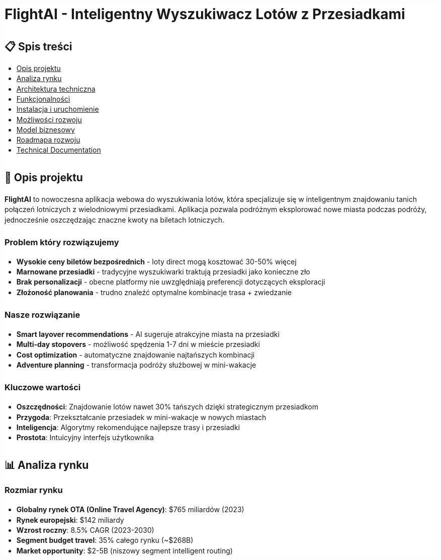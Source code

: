 # FlightAI - Inteligentny Wyszukiwacz Lotów z Przesiadkami

## 📋 Spis treści
- [Opis projektu](#opis-projektu)
- [Analiza rynku](#analiza-rynku)
- [Architektura techniczna](#architektura-techniczna)
- [Funkcjonalności](#funkcjonalności)
- [Instalacja i uruchomienie](#instalacja-i-uruchomienie)
- [Możliwości rozwoju](#możliwości-rozwoju)
- [Model biznesowy](#model-biznesowy)
- [Roadmapa rozwoju](#roadmapa-rozwoju)
- [Technical Documentation](#technical-documentation)

## 🎯 Opis projektu

**FlightAI** to nowoczesna aplikacja webowa do wyszukiwania lotów, która specjalizuje się w inteligentnym znajdowaniu tanich połączeń lotniczych z wielodniowymi przesiadkami. Aplikacja pozwala podróżnym eksplorować nowe miasta podczas podróży, jednocześnie oszczędzając znaczne kwoty na biletach lotniczych.

### Problem który rozwiązujemy
- **Wysokie ceny biletów bezpośrednich** - loty direct mogą kosztować 30-50% więcej
- **Marnowane przesiadki** - tradycyjne wyszukiwarki traktują przesiadki jako konieczne zło
- **Brak personalizacji** - obecne platformy nie uwzględniają preferencji dotyczących eksploracji
- **Złożoność planowania** - trudno znaleźć optymalne kombinacje trasa + zwiedzanie

### Nasze rozwiązanie
- **Smart layover recommendations** - AI sugeruje atrakcyjne miasta na przesiadki
- **Multi-day stopovers** - możliwość spędzenia 1-7 dni w mieście przesiadki
- **Cost optimization** - automatyczne znajdowanie najtańszych kombinacji
- **Adventure planning** - transformacja podróży służbowej w mini-wakacje

### Kluczowe wartości
- **Oszczędności**: Znajdowanie lotów nawet 30% tańszych dzięki strategicznym przesiadkom
- **Przygoda**: Przekształcanie przesiadek w mini-wakacje w nowych miastach  
- **Inteligencja**: Algorytmy rekomendujące najlepsze trasy i przesiadki
- **Prostota**: Intuicyjny interfejs użytkownika

## 📊 Analiza rynku

### Rozmiar rynku
- **Globalny rynek OTA (Online Travel Agency)**: $765 miliardów (2023)
- **Rynek europejski**: $142 miliardy
- **Wzrost roczny**: 8.5% CAGR (2023-2030)
- **Segment budget travel**: 35% całego rynku (~$268B)
- **Market opportunity**: $2-5B (niszowy segment intelligent routing)
